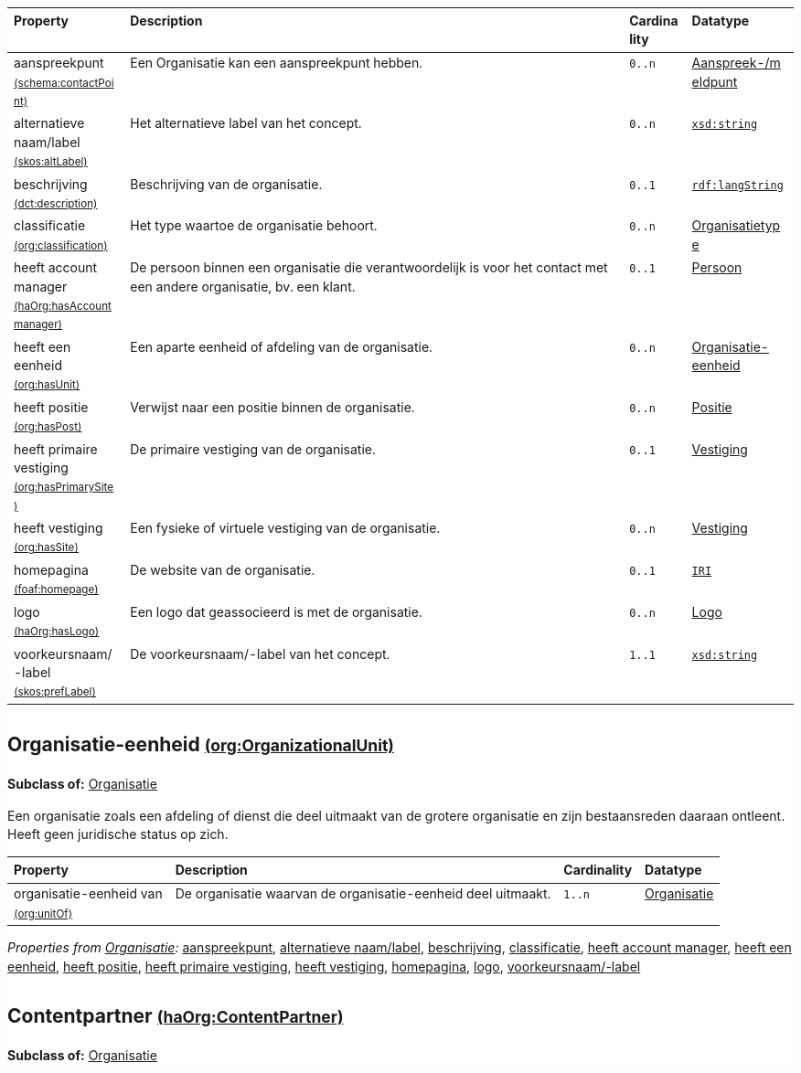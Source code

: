 | Property | Description | Cardinality | Datatype |
| :------ | :---------- | :---------- | :------- |
| <a id='schema%3AcontactPoint'></a>aanspreekpunt <br> <small>[(schema:contactPoint)](https://schema.org/contactPoint)</small> | Een Organisatie kan een aanspreekpunt hebben. | `0..n` | [Aanspreek-/meldpunt](#schema%3AContactPoint)  |
| <a id='skos%3AaltLabel'></a>alternatieve naam/label <br> <small>[(skos:altLabel)](http://www.w3.org/2004/02/skos/core#altLabel)</small> | Het alternatieve label van het concept. | `0..n` | [`xsd:string`](http://www.w3.org/2001/XMLSchema#string)  |
| <a id='dct%3Adescription'></a>beschrijving <br> <small>[(dct:description)](http://purl.org/dc/terms/description)</small> | Beschrijving van de organisatie. | `0..1` | [`rdf:langString`](http://www.w3.org/1999/02/22-rdf-syntax-ns#langString)  |
| <a id='org%3Aclassification'></a>classificatie <br> <small>[(org:classification)](http://www.w3.org/ns/org#classification)</small> | Het type waartoe de organisatie behoort. | `0..n` | [Organisatietype](#haOrg%3AOrganizationType)  |
| <a id='haOrg%3AhasAccountmanager'></a>heeft account manager <br> <small>[(haOrg:hasAccountmanager)](https://data.hetarchief.be/ns/organization#hasAccountmanager)</small> | De persoon binnen een organisatie die verantwoordelijk is voor het contact met een andere organisatie, bv. een klant. | `0..1` | [Persoon](#schema%3APerson)  |
| <a id='org%3AhasUnit'></a>heeft een eenheid <br> <small>[(org:hasUnit)](http://www.w3.org/ns/org#hasUnit)</small> | Een aparte eenheid of afdeling van de organisatie. | `0..n` | [Organisatie-eenheid](#org%3AOrganizationalUnit)  |
| <a id='org%3AhasPost'></a>heeft positie <br> <small>[(org:hasPost)](http://www.w3.org/ns/org#hasPost)</small> | Verwijst naar een positie binnen de organisatie. | `0..n` | [Positie](#org%3APost)  |
| <a id='org%3AhasPrimarySite'></a>heeft primaire vestiging <br> <small>[(org:hasPrimarySite)](http://www.w3.org/ns/org#hasPrimarySite)</small> | De primaire vestiging van de organisatie. | `0..1` | [Vestiging](#org%3ASite)  |
| <a id='org%3AhasSite'></a>heeft vestiging <br> <small>[(org:hasSite)](http://www.w3.org/ns/org#hasSite)</small> | Een fysieke of virtuele vestiging van de organisatie. | `0..n` | [Vestiging](#org%3ASite)  |
| <a id='foaf%3Ahomepage'></a>homepagina <br> <small>[(foaf:homepage)](http://xmlns.com/foaf/0.1/homepage)</small> | De website van de organisatie. | `0..1` | [`IRI`](https://www.rfc-editor.org/rfc/rfc3987.txt)  |
| <a id='haOrg%3AhasLogo'></a>logo <br> <small>[(haOrg:hasLogo)](https://data.hetarchief.be/ns/organization#hasLogo)</small> | Een logo dat geassocieerd is met de organisatie. | `0..n` | [Logo](#haOrg%3ALogo)  |
| <a id='skos%3AprefLabel'></a>voorkeursnaam/-label <br> <small>[(skos:prefLabel)](http://www.w3.org/2004/02/skos/core#prefLabel)</small> | De voorkeursnaam/-label van het concept. | `1..1` | [`xsd:string`](http://www.w3.org/2001/XMLSchema#string)  |


## <a id="org%3AOrganizationalUnit"></a>Organisatie-eenheid <small>[(org:OrganizationalUnit)](http://www.w3.org/ns/org#OrganizationalUnit)</small>


**Subclass of:** 
[Organisatie](#org%3AOrganization)

Een organisatie zoals een afdeling of dienst die deel uitmaakt van de grotere organisatie en zijn bestaansreden daaraan ontleent. Heeft geen juridische status op zich.

| Property | Description | Cardinality | Datatype |
| :------ | :---------- | :---------- | :------- |
| <a id='org%3AunitOf'></a>organisatie-eenheid van <br> <small>[(org:unitOf)](http://www.w3.org/ns/org#unitOf)</small> | De organisatie waarvan de organisatie-eenheid deel uitmaakt. | `1..n` | [Organisatie](#org%3AOrganization)  |

_Properties from [Organisatie](#org%3AOrganization):_  [aanspreekpunt](#schema%3AcontactPoint),  [alternatieve naam/label](#skos%3AaltLabel),  [beschrijving](#dct%3Adescription),  [classificatie](#org%3Aclassification),  [heeft account manager](#haOrg%3AhasAccountmanager),  [heeft een eenheid](#org%3AhasUnit),  [heeft positie](#org%3AhasPost),  [heeft primaire vestiging](#org%3AhasPrimarySite),  [heeft vestiging](#org%3AhasSite),  [homepagina](#foaf%3Ahomepage),  [logo](#haOrg%3AhasLogo),  [voorkeursnaam/-label](#skos%3AprefLabel)
## <a id="haOrg%3AContentPartner"></a>Contentpartner <small>[(haOrg:ContentPartner)](https://data.hetarchief.be/ns/organization#ContentPartner)</small>


**Subclass of:** 
[Organisatie](#org%3AOrganization)
